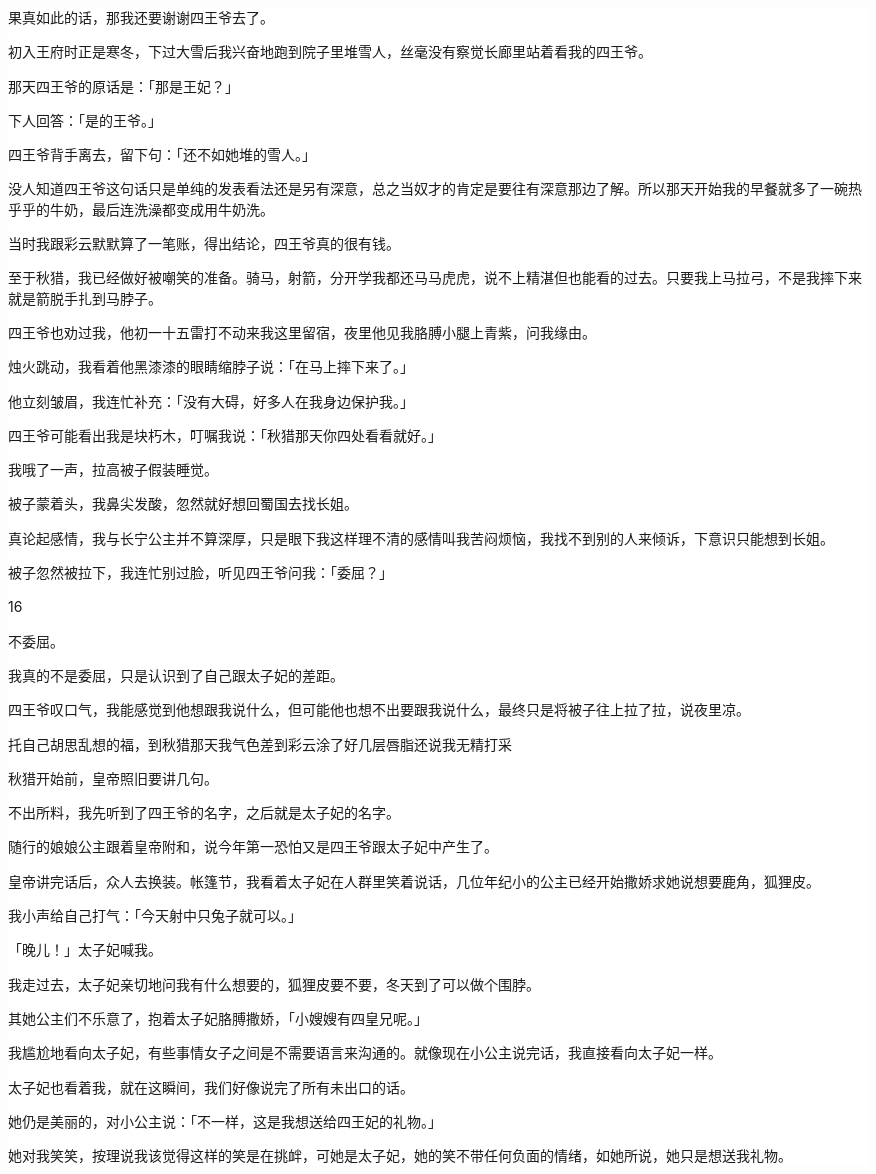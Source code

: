 果真如此的话，那我还要谢谢四王爷去了。

初入王府时正是寒冬，下过大雪后我兴奋地跑到院子里堆雪人，丝毫没有察觉长廊里站着看我的四王爷。

那天四王爷的原话是：「那是王妃？」

下人回答：「是的王爷。」

四王爷背手离去，留下句：「还不如她堆的雪人。」

没人知道四王爷这句话只是单纯的发表看法还是另有深意，总之当奴才的肯定是要往有深意那边了解。所以那天开始我的早餐就多了一碗热乎乎的牛奶，最后连洗澡都变成用牛奶洗。

当时我跟彩云默默算了一笔账，得出结论，四王爷真的很有钱。

至于秋猎，我已经做好被嘲笑的准备。骑马，射箭，分开学我都还马马虎虎，说不上精湛但也能看的过去。只要我上马拉弓，不是我摔下来就是箭脱手扎到马脖子。

四王爷也劝过我，他初一十五雷打不动来我这里留宿，夜里他见我胳膊小腿上青紫，问我缘由。

烛火跳动，我看着他黑漆漆的眼睛缩脖子说：「在马上摔下来了。」

他立刻皱眉，我连忙补充：「没有大碍，好多人在我身边保护我。」

四王爷可能看出我是块朽木，叮嘱我说：「秋猎那天你四处看看就好。」

我哦了一声，拉高被子假装睡觉。

被子蒙着头，我鼻尖发酸，忽然就好想回蜀国去找长姐。

真论起感情，我与长宁公主并不算深厚，只是眼下我这样理不清的感情叫我苦闷烦恼，我找不到别的人来倾诉，下意识只能想到长姐。

被子忽然被拉下，我连忙别过脸，听见四王爷问我：「委屈？」

16

不委屈。

我真的不是委屈，只是认识到了自己跟太子妃的差距。

四王爷叹口气，我能感觉到他想跟我说什么，但可能他也想不出要跟我说什么，最终只是将被子往上拉了拉，说夜里凉。

托自己胡思乱想的福，到秋猎那天我气色差到彩云涂了好几层唇脂还说我无精打采

秋猎开始前，皇帝照旧要讲几句。

不出所料，我先听到了四王爷的名字，之后就是太子妃的名字。

随行的娘娘公主跟着皇帝附和，说今年第一恐怕又是四王爷跟太子妃中产生了。

皇帝讲完话后，众人去换装。帐篷节，我看着太子妃在人群里笑着说话，几位年纪小的公主已经开始撒娇求她说想要鹿角，狐狸皮。

我小声给自己打气：「今天射中只兔子就可以。」

「晚儿！」太子妃喊我。

我走过去，太子妃亲切地问我有什么想要的，狐狸皮要不要，冬天到了可以做个围脖。

其她公主们不乐意了，抱着太子妃胳膊撒娇，「小嫂嫂有四皇兄呢。」

我尴尬地看向太子妃，有些事情女子之间是不需要语言来沟通的。就像现在小公主说完话，我直接看向太子妃一样。

太子妃也看着我，就在这瞬间，我们好像说完了所有未出口的话。

她仍是美丽的，对小公主说：「不一样，这是我想送给四王妃的礼物。」

她对我笑笑，按理说我该觉得这样的笑是在挑衅，可她是太子妃，她的笑不带任何负面的情绪，如她所说，她只是想送我礼物。
